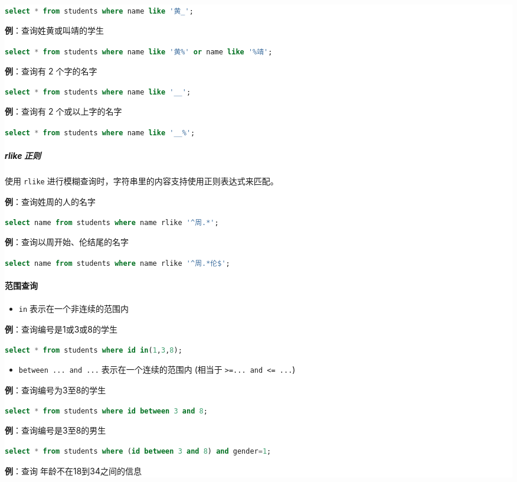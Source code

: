 ```sql
select * from students where name like '黄_';
```

**例**：查询姓黄或叫靖的学生

```sql
select * from students where name like '黄%' or name like '%靖';
```

**例**：查询有 2 个字的名字

```sql
select * from students where name like '__';
```

**例**：查询有 2 个或以上字的名字

```sql
select * from students where name like '__%';
```

##### rlike 正则

使用 `rlike` 进行模糊查询时，字符串里的内容支持使用正则表达式来匹配。

**例**：查询姓周的人的名字

```sql
select name from students where name rlike '^周.*';
```

**例**：查询以周开始、伦结尾的名字

```sql
select name from students where name rlike '^周.*伦$';
```

#### 范围查询

- `in` 表示在一个非连续的范围内

**例**：查询编号是1或3或8的学生

```sql
select * from students where id in(1,3,8);
```

- `between ... and ...` 表示在一个连续的范围内 (相当于 `>=... and <= ...`)

**例**：查询编号为3至8的学生

```sql
select * from students where id between 3 and 8;
```

**例**：查询编号是3至8的男生

```sql
select * from students where (id between 3 and 8) and gender=1;
```

**例**：查询 年龄不在18到34之间的信息
